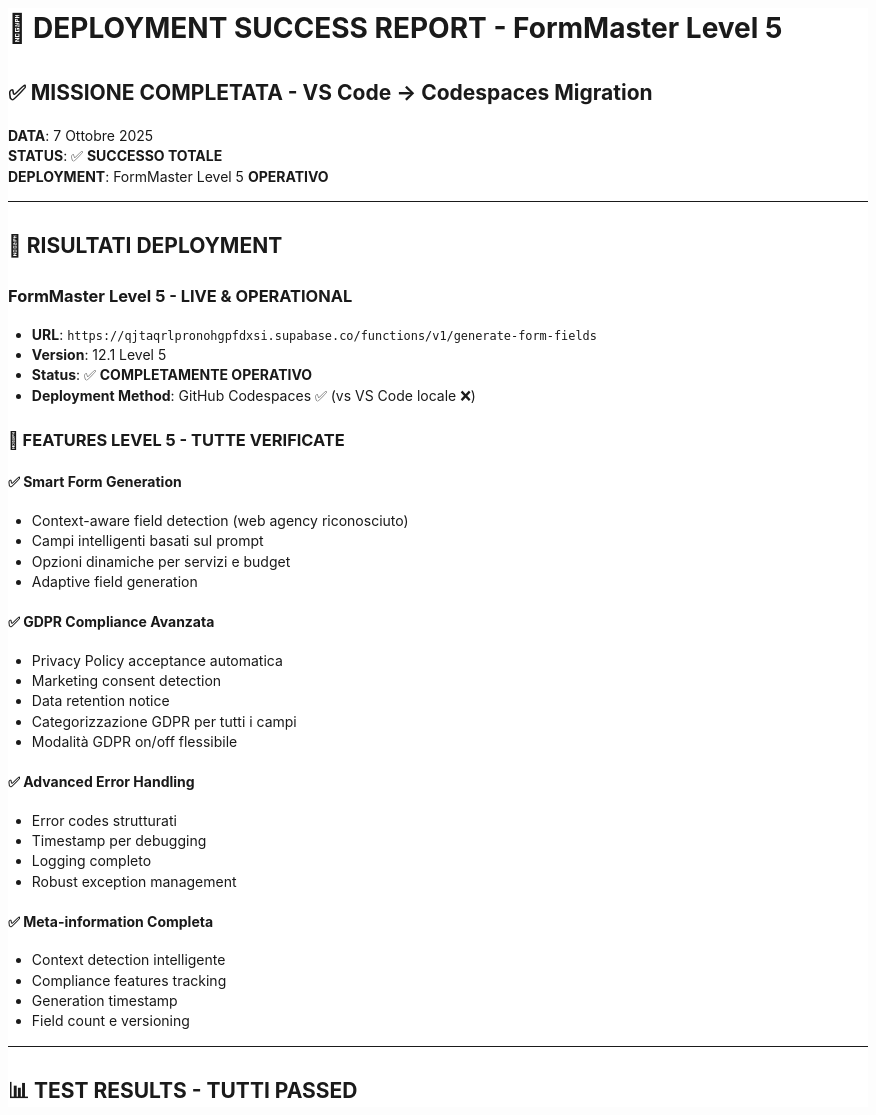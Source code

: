 # 🎉 DEPLOYMENT SUCCESS REPORT - FormMaster Level 5

## ✅ **MISSIONE COMPLETATA - VS Code → Codespaces Migration**

**DATA**: 7 Ottobre 2025  
**STATUS**: ✅ **SUCCESSO TOTALE**  
**DEPLOYMENT**: FormMaster Level 5 **OPERATIVO**

---

## 🚀 **RISULTATI DEPLOYMENT**

### **FormMaster Level 5 - LIVE & OPERATIONAL**
- **URL**: `https://qjtaqrlpronohgpfdxsi.supabase.co/functions/v1/generate-form-fields`
- **Version**: 12.1 Level 5
- **Status**: ✅ **COMPLETAMENTE OPERATIVO**
- **Deployment Method**: GitHub Codespaces ✅ (vs VS Code locale ❌)

### **🧠 FEATURES LEVEL 5 - TUTTE VERIFICATE**

#### ✅ **Smart Form Generation**
- Context-aware field detection (web agency riconosciuto)
- Campi intelligenti basati sul prompt
- Opzioni dinamiche per servizi e budget
- Adaptive field generation

#### ✅ **GDPR Compliance Avanzata**
- Privacy Policy acceptance automatica
- Marketing consent detection
- Data retention notice
- Categorizzazione GDPR per tutti i campi
- Modalità GDPR on/off flessibile

#### ✅ **Advanced Error Handling**
- Error codes strutturati
- Timestamp per debugging
- Logging completo
- Robust exception management

#### ✅ **Meta-information Completa**
- Context detection intelligente
- Compliance features tracking
- Generation timestamp
- Field count e versioning

---

## 📊 **TEST RESULTS - TUTTI PASSED**
